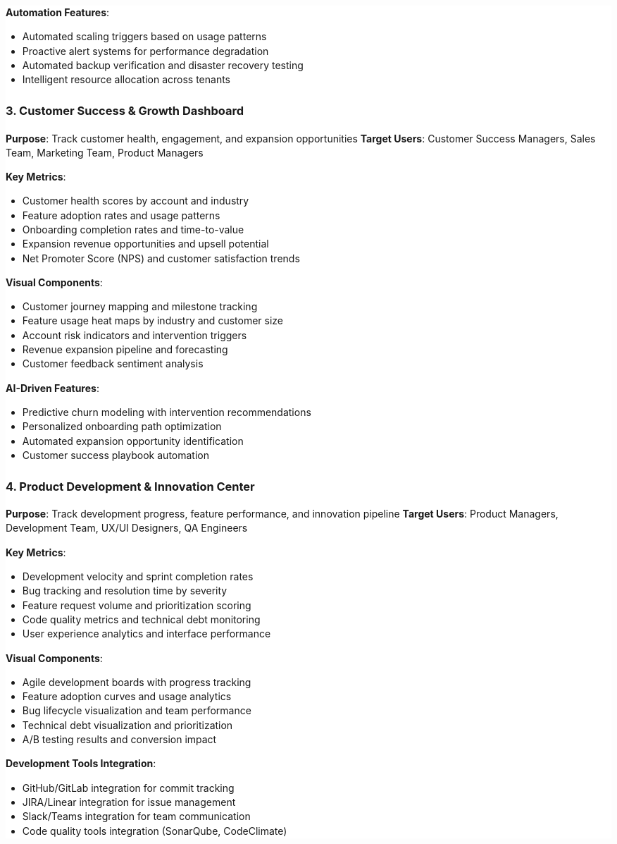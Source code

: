 **Automation Features**:
- Automated scaling triggers based on usage patterns
- Proactive alert systems for performance degradation
- Automated backup verification and disaster recovery testing
- Intelligent resource allocation across tenants

### 3. Customer Success & Growth Dashboard
**Purpose**: Track customer health, engagement, and expansion opportunities
**Target Users**: Customer Success Managers, Sales Team, Marketing Team, Product Managers

**Key Metrics**:
- Customer health scores by account and industry
- Feature adoption rates and usage patterns
- Onboarding completion rates and time-to-value
- Expansion revenue opportunities and upsell potential
- Net Promoter Score (NPS) and customer satisfaction trends

**Visual Components**:
- Customer journey mapping and milestone tracking
- Feature usage heat maps by industry and customer size
- Account risk indicators and intervention triggers
- Revenue expansion pipeline and forecasting
- Customer feedback sentiment analysis

**AI-Driven Features**:
- Predictive churn modeling with intervention recommendations
- Personalized onboarding path optimization
- Automated expansion opportunity identification
- Customer success playbook automation

### 4. Product Development & Innovation Center
**Purpose**: Track development progress, feature performance, and innovation pipeline
**Target Users**: Product Managers, Development Team, UX/UI Designers, QA Engineers

**Key Metrics**:
- Development velocity and sprint completion rates
- Bug tracking and resolution time by severity
- Feature request volume and prioritization scoring
- Code quality metrics and technical debt monitoring
- User experience analytics and interface performance

**Visual Components**:
- Agile development boards with progress tracking
- Feature adoption curves and usage analytics
- Bug lifecycle visualization and team performance
- Technical debt visualization and prioritization
- A/B testing results and conversion impact

**Development Tools Integration**:
- GitHub/GitLab integration for commit tracking
- JIRA/Linear integration for issue management
- Slack/Teams integration for team communication
- Code quality tools integration (SonarQube, CodeClimate)
